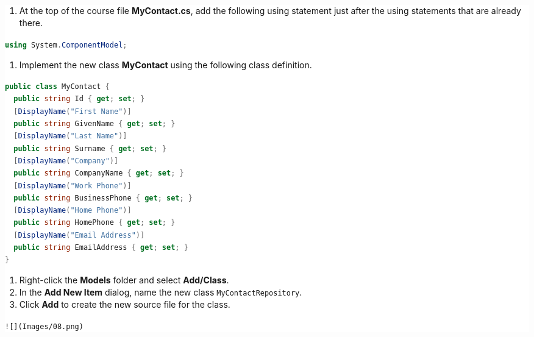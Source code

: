 1. At the top of the course file **MyContact.cs**, add the following using statement just after the using statements that are already there.

  ````c#
  using System.ComponentModel;
  ````

1. Implement the new class **MyContact** using the following class definition.
    
  ````c#
  public class MyContact {
    public string Id { get; set; }
    [DisplayName("First Name")]
    public string GivenName { get; set; }
    [DisplayName("Last Name")]
    public string Surname { get; set; }
    [DisplayName("Company")]
    public string CompanyName { get; set; }
    [DisplayName("Work Phone")]
    public string BusinessPhone { get; set; }
    [DisplayName("Home Phone")]
    public string HomePhone { get; set; }
    [DisplayName("Email Address")]
    public string EmailAddress { get; set; }
  }
  ````

1. Right-click the **Models** folder and select **Add/Class**. 
  1. In the **Add New Item** dialog, name the new class `MyContactRepository`.
  1. Click **Add** to create the new source file for the class.    

    ![](Images/08.png)
